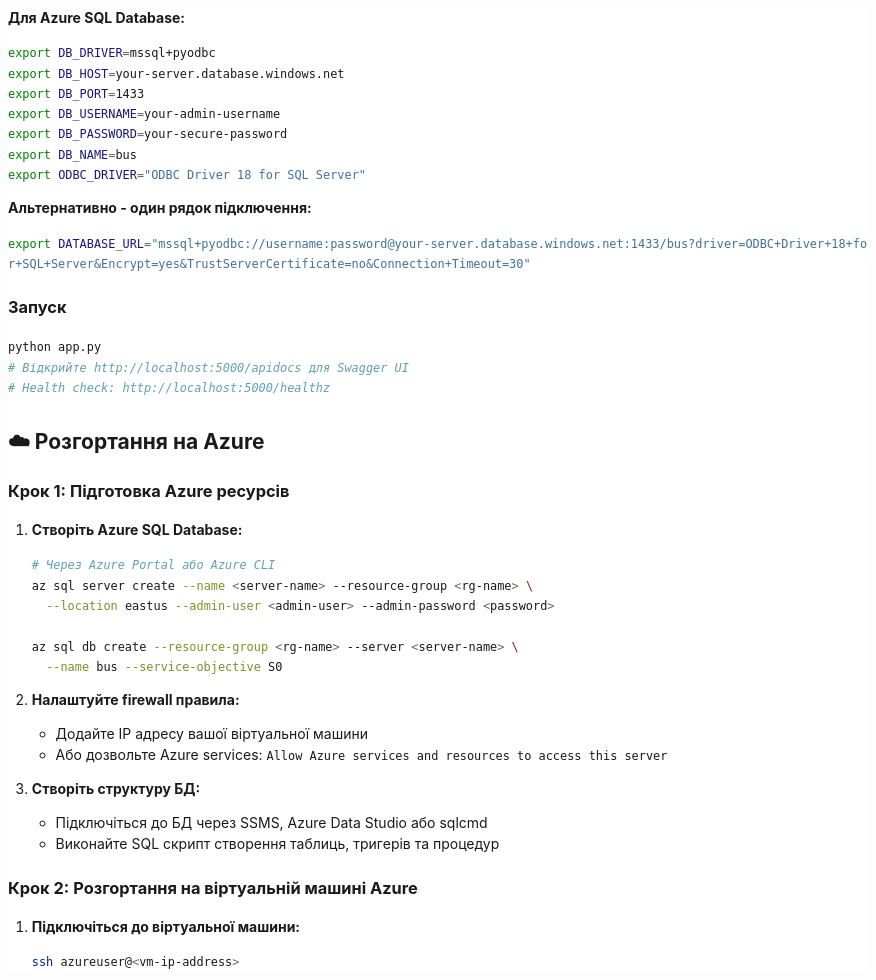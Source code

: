 **Для Azure SQL Database:**

```bash
export DB_DRIVER=mssql+pyodbc
export DB_HOST=your-server.database.windows.net
export DB_PORT=1433
export DB_USERNAME=your-admin-username
export DB_PASSWORD=your-secure-password
export DB_NAME=bus
export ODBC_DRIVER="ODBC Driver 18 for SQL Server"
```

**Альтернативно - один рядок підключення:**

```bash
export DATABASE_URL="mssql+pyodbc://username:password@your-server.database.windows.net:1433/bus?driver=ODBC+Driver+18+for+SQL+Server&Encrypt=yes&TrustServerCertificate=no&Connection+Timeout=30"
```

### Запуск

```bash
python app.py
# Відкрийте http://localhost:5000/apidocs для Swagger UI
# Health check: http://localhost:5000/healthz
```

## ☁️ Розгортання на Azure

### Крок 1: Підготовка Azure ресурсів

1. **Створіть Azure SQL Database:**

   ```bash
   # Через Azure Portal або Azure CLI
   az sql server create --name <server-name> --resource-group <rg-name> \
     --location eastus --admin-user <admin-user> --admin-password <password>

   az sql db create --resource-group <rg-name> --server <server-name> \
     --name bus --service-objective S0
   ```

2. **Налаштуйте firewall правила:**

   - Додайте IP адресу вашої віртуальної машини
   - Або дозвольте Azure services: `Allow Azure services and resources to access this server`

3. **Створіть структуру БД:**
   - Підключіться до БД через SSMS, Azure Data Studio або sqlcmd
   - Виконайте SQL скрипт створення таблиць, тригерів та процедур

### Крок 2: Розгортання на віртуальній машині Azure

1. **Підключіться до віртуальної машини:**

   ```bash
   ssh azureuser@<vm-ip-address>
   ```
